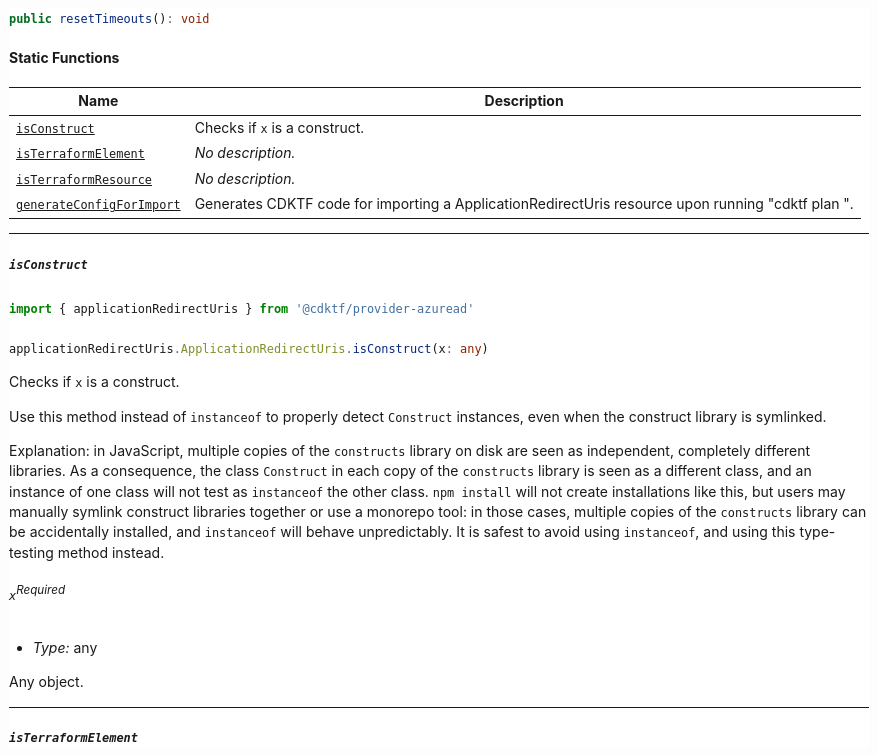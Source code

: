 ```typescript
public resetTimeouts(): void
```

#### Static Functions <a name="Static Functions" id="Static Functions"></a>

| **Name** | **Description** |
| --- | --- |
| <code><a href="#@cdktf/provider-azuread.applicationRedirectUris.ApplicationRedirectUris.isConstruct">isConstruct</a></code> | Checks if `x` is a construct. |
| <code><a href="#@cdktf/provider-azuread.applicationRedirectUris.ApplicationRedirectUris.isTerraformElement">isTerraformElement</a></code> | *No description.* |
| <code><a href="#@cdktf/provider-azuread.applicationRedirectUris.ApplicationRedirectUris.isTerraformResource">isTerraformResource</a></code> | *No description.* |
| <code><a href="#@cdktf/provider-azuread.applicationRedirectUris.ApplicationRedirectUris.generateConfigForImport">generateConfigForImport</a></code> | Generates CDKTF code for importing a ApplicationRedirectUris resource upon running "cdktf plan <stack-name>". |

---

##### `isConstruct` <a name="isConstruct" id="@cdktf/provider-azuread.applicationRedirectUris.ApplicationRedirectUris.isConstruct"></a>

```typescript
import { applicationRedirectUris } from '@cdktf/provider-azuread'

applicationRedirectUris.ApplicationRedirectUris.isConstruct(x: any)
```

Checks if `x` is a construct.

Use this method instead of `instanceof` to properly detect `Construct`
instances, even when the construct library is symlinked.

Explanation: in JavaScript, multiple copies of the `constructs` library on
disk are seen as independent, completely different libraries. As a
consequence, the class `Construct` in each copy of the `constructs` library
is seen as a different class, and an instance of one class will not test as
`instanceof` the other class. `npm install` will not create installations
like this, but users may manually symlink construct libraries together or
use a monorepo tool: in those cases, multiple copies of the `constructs`
library can be accidentally installed, and `instanceof` will behave
unpredictably. It is safest to avoid using `instanceof`, and using
this type-testing method instead.

###### `x`<sup>Required</sup> <a name="x" id="@cdktf/provider-azuread.applicationRedirectUris.ApplicationRedirectUris.isConstruct.parameter.x"></a>

- *Type:* any

Any object.

---

##### `isTerraformElement` <a name="isTerraformElement" id="@cdktf/provider-azuread.applicationRedirectUris.ApplicationRedirectUris.isTerraformElement"></a>
